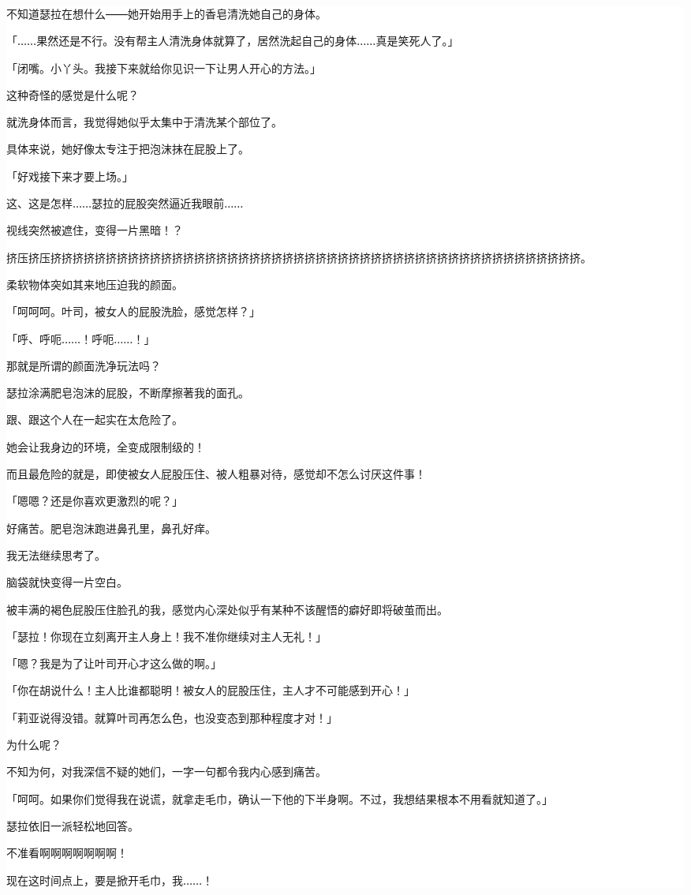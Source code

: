 不知道瑟拉在想什么——她开始用手上的香皂清洗她自己的身体。

「……果然还是不行。没有帮主人清洗身体就算了，居然洗起自己的身体……真是笑死人了。」

「闭嘴。小丫头。我接下来就给你见识一下让男人开心的方法。」

这种奇怪的感觉是什么呢？

就洗身体而言，我觉得她似乎太集中于清洗某个部位了。

具体来说，她好像太专注于把泡沫抹在屁股上了。

「好戏接下来才要上场。」

这、这是怎样……瑟拉的屁股突然逼近我眼前……

视线突然被遮住，变得一片黑暗！？

挤压挤压挤挤挤挤挤挤挤挤挤挤挤挤挤挤挤挤挤挤挤挤挤挤挤挤挤挤挤挤挤挤挤挤挤挤挤挤挤挤挤挤挤挤挤挤挤挤挤挤。

柔软物体突如其来地压迫我的颜面。

「呵呵呵。叶司，被女人的屁股洗脸，感觉怎样？」

「呼、呼呃……！呼呃……！」

那就是所谓的颜面洗净玩法吗？

瑟拉涂满肥皂泡沫的屁股，不断摩擦著我的面孔。

跟、跟这个人在一起实在太危险了。

她会让我身边的环境，全变成限制级的！

而且最危险的就是，即使被女人屁股压住、被人粗暴对待，感觉却不怎么讨厌这件事！

「嗯嗯？还是你喜欢更激烈的呢？」

好痛苦。肥皂泡沫跑进鼻孔里，鼻孔好痒。

我无法继续思考了。

脑袋就快变得一片空白。

被丰满的褐色屁股压住脸孔的我，感觉内心深处似乎有某种不该醒悟的癖好即将破茧而出。

「瑟拉！你现在立刻离开主人身上！我不准你继续对主人无礼！」

「嗯？我是为了让叶司开心才这么做的啊。」

「你在胡说什么！主人比谁都聪明！被女人的屁股压住，主人才不可能感到开心！」

「莉亚说得没错。就算叶司再怎么色，也没变态到那种程度才对！」

为什么呢？

不知为何，对我深信不疑的她们，一字一句都令我内心感到痛苦。

「呵呵。如果你们觉得我在说谎，就拿走毛巾，确认一下他的下半身啊。不过，我想结果根本不用看就知道了。」

瑟拉依旧一派轻松地回答。

不准看啊啊啊啊啊啊啊！

现在这时间点上，要是掀开毛巾，我……！
